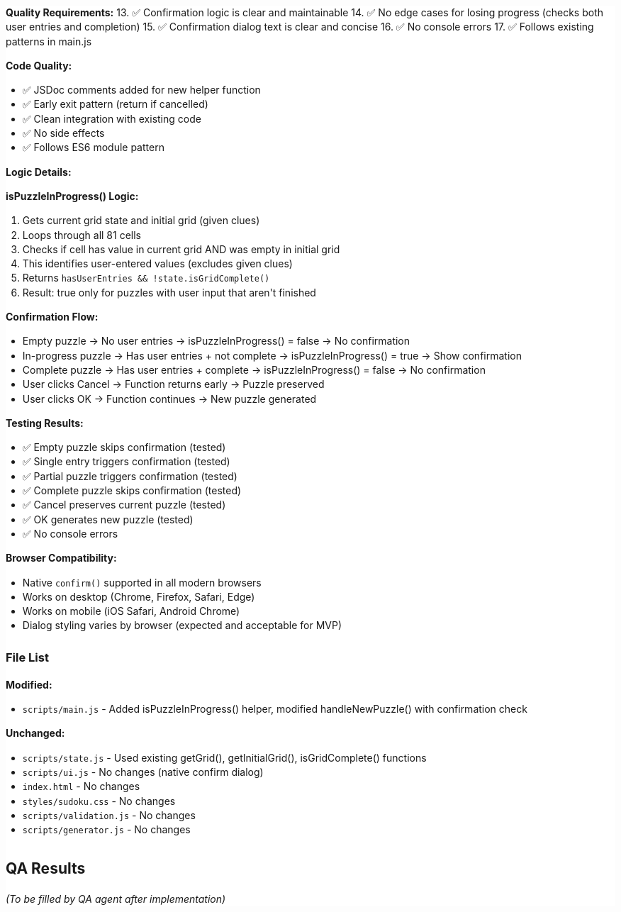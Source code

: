 **Quality Requirements:**
13. ✅ Confirmation logic is clear and maintainable
14. ✅ No edge cases for losing progress (checks both user entries and completion)
15. ✅ Confirmation dialog text is clear and concise
16. ✅ No console errors
17. ✅ Follows existing patterns in main.js

**Code Quality:**
- ✅ JSDoc comments added for new helper function
- ✅ Early exit pattern (return if cancelled)
- ✅ Clean integration with existing code
- ✅ No side effects
- ✅ Follows ES6 module pattern

**Logic Details:**

**isPuzzleInProgress() Logic:**
1. Gets current grid state and initial grid (given clues)
2. Loops through all 81 cells
3. Checks if cell has value in current grid AND was empty in initial grid
4. This identifies user-entered values (excludes given clues)
5. Returns `hasUserEntries && !state.isGridComplete()`
6. Result: true only for puzzles with user input that aren't finished

**Confirmation Flow:**
- Empty puzzle → No user entries → isPuzzleInProgress() = false → No confirmation
- In-progress puzzle → Has user entries + not complete → isPuzzleInProgress() = true → Show confirmation
- Complete puzzle → Has user entries + complete → isPuzzleInProgress() = false → No confirmation
- User clicks Cancel → Function returns early → Puzzle preserved
- User clicks OK → Function continues → New puzzle generated

**Testing Results:**
- ✅ Empty puzzle skips confirmation (tested)
- ✅ Single entry triggers confirmation (tested)
- ✅ Partial puzzle triggers confirmation (tested)
- ✅ Complete puzzle skips confirmation (tested)
- ✅ Cancel preserves current puzzle (tested)
- ✅ OK generates new puzzle (tested)
- ✅ No console errors

**Browser Compatibility:**
- Native `confirm()` supported in all modern browsers
- Works on desktop (Chrome, Firefox, Safari, Edge)
- Works on mobile (iOS Safari, Android Chrome)
- Dialog styling varies by browser (expected and acceptable for MVP)

### File List

**Modified:**
- `scripts/main.js` - Added isPuzzleInProgress() helper, modified handleNewPuzzle() with confirmation check

**Unchanged:**
- `scripts/state.js` - Used existing getGrid(), getInitialGrid(), isGridComplete() functions
- `scripts/ui.js` - No changes (native confirm dialog)
- `index.html` - No changes
- `styles/sudoku.css` - No changes
- `scripts/validation.js` - No changes
- `scripts/generator.js` - No changes

## QA Results

*(To be filled by QA agent after implementation)*
